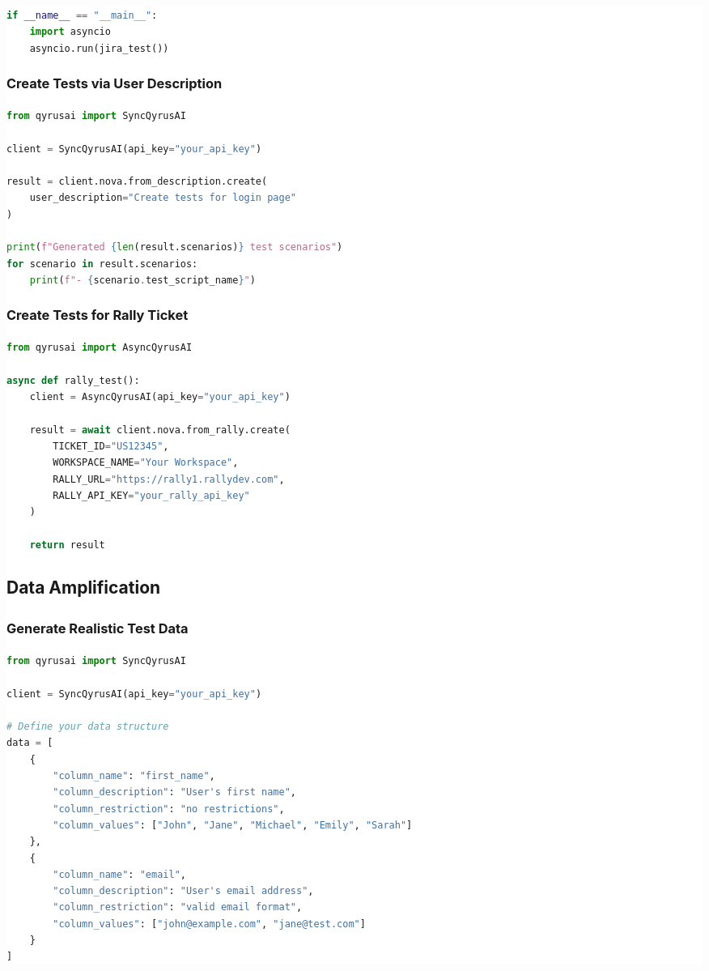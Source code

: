 ```py
if __name__ == "__main__":
    import asyncio
    asyncio.run(jira_test())
```

### Create Tests via User Description

```py
from qyrusai import SyncQyrusAI

client = SyncQyrusAI(api_key="your_api_key")

result = client.nova.from_description.create(
    user_description="Create tests for login page"
)

print(f"Generated {len(result.scenarios)} test scenarios")
for scenario in result.scenarios:
    print(f"- {scenario.test_script_name}")
```

### Create Tests for Rally Ticket

```py
from qyrusai import AsyncQyrusAI

async def rally_test():
    client = AsyncQyrusAI(api_key="your_api_key")

    result = await client.nova.from_rally.create(
        TICKET_ID="US12345",
        WORKSPACE_NAME="Your Workspace",
        RALLY_URL="https://rally1.rallydev.com",
        RALLY_API_KEY="your_rally_api_key"
    )

    return result
```

## Data Amplification

### Generate Realistic Test Data

```py
from qyrusai import SyncQyrusAI

client = SyncQyrusAI(api_key="your_api_key")

# Define your data structure
data = [
    {
        "column_name": "first_name",
        "column_description": "User's first name",
        "column_restriction": "no restrictions",
        "column_values": ["John", "Jane", "Michael", "Emily", "Sarah"]
    },
    {
        "column_name": "email",
        "column_description": "User's email address",
        "column_restriction": "valid email format",
        "column_values": ["john@example.com", "jane@test.com"]
    }
]

```